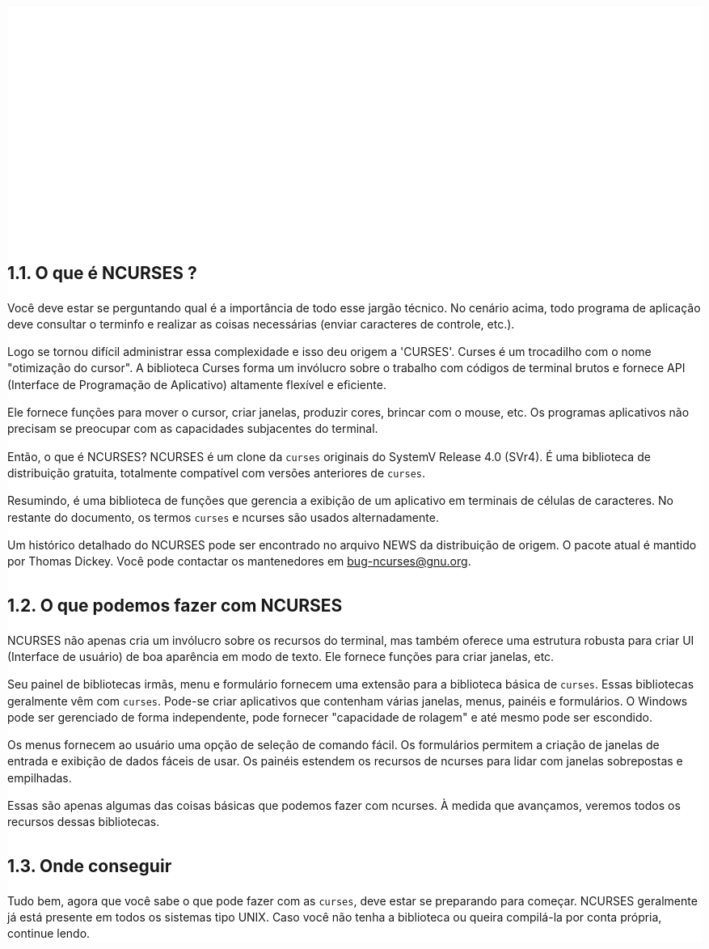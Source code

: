 <script async src="//pagead2.googlesyndication.com/pagead/js/adsbygoogle.js"></script>
<ins class="adsbygoogle"
style="display:inline-block;width:336px;height:280px"
data-ad-client="ca-pub-2838251107855362"
data-ad-slot="5351066970"></ins>
<script>
(adsbygoogle = window.adsbygoogle || []).push({});
</script>

## 1.1. O que é NCURSES ?
Você deve estar se perguntando qual é a importância de todo esse jargão técnico. No cenário acima, todo programa de aplicação deve consultar o terminfo e realizar as coisas necessárias (enviar caracteres de controle, etc.).

Logo se tornou difícil administrar essa complexidade e isso deu origem a 'CURSES'. Curses é um trocadilho com o nome "otimização do cursor". A biblioteca Curses forma um invólucro sobre o trabalho com códigos de terminal brutos e fornece API (Interface de Programação de Aplicativo) altamente flexível e eficiente.

Ele fornece funções para mover o cursor, criar janelas, produzir cores, brincar com o mouse, etc. Os programas aplicativos não precisam se preocupar com as capacidades subjacentes do terminal.

Então, o que é NCURSES? NCURSES é um clone da `curses` originais do SystemV Release 4.0 (SVr4). É uma biblioteca de distribuição gratuita, totalmente compatível com versões anteriores de `curses`.

Resumindo, é uma biblioteca de funções que gerencia a exibição de um aplicativo em terminais de células de caracteres. No restante do documento, os termos `curses` e ncurses são usados alternadamente.

Um histórico detalhado do NCURSES pode ser encontrado no arquivo NEWS da distribuição de origem. O pacote atual é mantido por Thomas Dickey. Você pode contactar os mantenedores em <bug-ncurses@gnu.org>.

## 1.2. O que podemos fazer com NCURSES
NCURSES não apenas cria um invólucro sobre os recursos do terminal, mas também oferece uma estrutura robusta para criar UI (Interface de usuário) de boa aparência em modo de texto. Ele fornece funções para criar janelas, etc.

Seu painel de bibliotecas irmãs, menu e formulário fornecem uma extensão para a biblioteca básica de `curses`. Essas bibliotecas geralmente vêm com `curses`. Pode-se criar aplicativos que contenham várias janelas, menus, painéis e formulários. O Windows pode ser gerenciado de forma independente, pode fornecer "capacidade de rolagem" e até mesmo pode ser escondido.

Os menus fornecem ao usuário uma opção de seleção de comando fácil. Os formulários permitem a criação de janelas de entrada e exibição de dados fáceis de usar. Os painéis estendem os recursos de ncurses para lidar com janelas sobrepostas e empilhadas.

Essas são apenas algumas das coisas básicas que podemos fazer com ncurses. À medida que avançamos, veremos todos os recursos dessas bibliotecas.

## 1.3. Onde conseguir
Tudo bem, agora que você sabe o que pode fazer com as `curses`, deve estar se preparando para começar. NCURSES geralmente já está presente em todos os sistemas tipo UNIX. Caso você não tenha a biblioteca ou queira compilá-la por conta própria, continue lendo.
